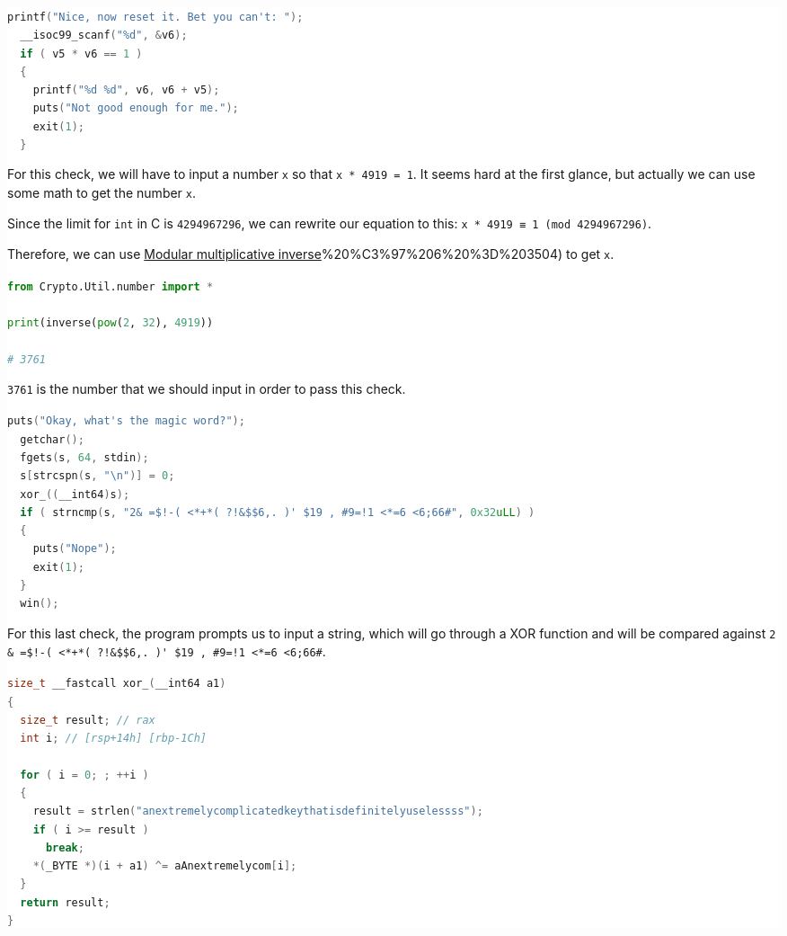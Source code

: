 ```c
printf("Nice, now reset it. Bet you can't: ");
  __isoc99_scanf("%d", &v6);
  if ( v5 * v6 == 1 )
  {
    printf("%d %d", v6, v6 + v5);
    puts("Not good enough for me.");
    exit(1);
  }
```

For this check, we will have to input a number `x` so that `x * 4919 = 1`. It seems hard at the first glance, but actually we can use some math to get the number `x`.

Since the limit for `int` in C is `4294967296`, we can rewrite our equation to this: `x * 4919 ≡ 1 (mod 4294967296)`.

Therefore, we can use [Modular multiplicative inverse](https://en.wikipedia.org/wiki/Modular_multiplicative_inverse#:~:text=Modular%20multiplicative%20inverses%20are%20used,by%20the%20Chinese%20Remainder%20Theorem.&text=t3%20%3D%206%20is%20the,%C3%97%207)%20%C3%97%206%20%3D%203504) to get `x`.

```python
from Crypto.Util.number import *

print(inverse(pow(2, 32), 4919))

# 3761
```

`3761` is the number that we should input in order to pass this check.

```c
puts("Okay, what's the magic word?");
  getchar();
  fgets(s, 64, stdin);
  s[strcspn(s, "\n")] = 0;
  xor_((__int64)s);
  if ( strncmp(s, "2& =$!-( <*+*( ?!&$$6,. )' $19 , #9=!1 <*=6 <6;66#", 0x32uLL) )
  {
    puts("Nope");
    exit(1);
  }
  win();
```

For this last check, the program prompts us to input a string, which will go through a XOR function and will be compared against `2& =$!-( <*+*( ?!&$$6,. )' $19 , #9=!1 <*=6 <6;66#`.

```c
size_t __fastcall xor_(__int64 a1)
{
  size_t result; // rax
  int i; // [rsp+14h] [rbp-1Ch]

  for ( i = 0; ; ++i )
  {
    result = strlen("anextremelycomplicatedkeythatisdefinitelyuselessss");
    if ( i >= result )
      break;
    *(_BYTE *)(i + a1) ^= aAnextremelycom[i];
  }
  return result;
}
```
